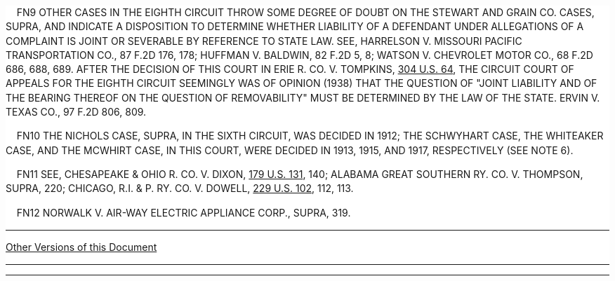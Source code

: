     FN9  OTHER CASES IN THE EIGHTH CIRCUIT THROW SOME DEGREE OF DOUBT ON THE STEWART AND GRAIN CO. CASES, SUPRA, AND INDICATE A DISPOSITION TO DETERMINE WHETHER LIABILITY OF A DEFENDANT UNDER ALLEGATIONS OF A COMPLAINT IS JOINT OR SEVERABLE BY REFERENCE TO STATE LAW.  SEE, HARRELSON V. MISSOURI PACIFIC TRANSPORTATION CO., 87 F.2D 176, 178; HUFFMAN V. BALDWIN, 82 F.2D 5, 8; WATSON V. CHEVROLET MOTOR CO., 68 F.2D 686, 688, 689.  AFTER THE DECISION OF THIS COURT IN ERIE R. CO. V. TOMPKINS, [304 U.S. 64][/us/courts/scotus/usReporter/304/64], THE CIRCUIT COURT OF APPEALS FOR THE EIGHTH CIRCUIT SEEMINGLY WAS OF OPINION (1938) THAT THE QUESTION OF "JOINT LIABILITY AND OF THE BEARING THEREOF ON THE QUESTION OF REMOVABILITY" MUST BE DETERMINED BY THE LAW OF THE STATE.  ERVIN V. TEXAS CO., 97 F.2D 806, 809.

    FN10  THE NICHOLS CASE, SUPRA, IN THE SIXTH CIRCUIT, WAS DECIDED IN 1912; THE SCHWYHART CASE, THE WHITEAKER CASE, AND THE MCWHIRT CASE, IN THIS COURT, WERE DECIDED IN 1913, 1915, AND 1917, RESPECTIVELY (SEE NOTE 6).

    FN11  SEE, CHESAPEAKE & OHIO R. CO. V. DIXON, [179 U.S. 131][/us/courts/scotus/usReporter/179/131], 140; ALABAMA GREAT SOUTHERN RY. CO. V. THOMPSON, SUPRA, 220; CHICAGO, R.I. & P. RY. CO. V. DOWELL, [229 U.S. 102][/us/courts/scotus/usReporter/229/102], 112, 113.

    FN12  NORWALK V. AIR-WAY ELECTRIC APPLIANCE CORP., SUPRA, 319.

----------

[Other Versions of this Document](https://publicdocs.github.io/go/links?ns=uslm-x&ref=%2Fus%2Fcourts%2Fscotus%2FusReporter%2F305%2F534)

----------
----------

[/us/courts/scotus/usReporter/305/534]: https://publicdocs.github.io/go/links?ns=uslm-x&ref=%2Fus%2Fcourts%2Fscotus%2FusReporter%2F305%2F534
[/us/usc/t28/s71]: https://publicdocs.github.io/go/links?ns=uslm&ref=%2Fus%2Fusc%2Ft28%2Fs71
[/us/usc/t28/s71]: https://publicdocs.github.io/go/links?ns=uslm&ref=%2Fus%2Fusc%2Ft28%2Fs71
[/us/usc/t45/s51]: https://publicdocs.github.io/go/links?ns=uslm&ref=%2Fus%2Fusc%2Ft45%2Fs51
[/us/courts/scotus/usReporter/103/205]: https://publicdocs.github.io/go/links?ns=uslm-x&ref=%2Fus%2Fcourts%2Fscotus%2FusReporter%2F103%2F205
[/us/courts/scotus/usReporter/132/571]: https://publicdocs.github.io/go/links?ns=uslm-x&ref=%2Fus%2Fcourts%2Fscotus%2FusReporter%2F132%2F571
[/us/courts/scotus/usReporter/132/599]: https://publicdocs.github.io/go/links?ns=uslm-x&ref=%2Fus%2Fcourts%2Fscotus%2FusReporter%2F132%2F599
[/us/courts/scotus/usReporter/264/182]: https://publicdocs.github.io/go/links?ns=uslm-x&ref=%2Fus%2Fcourts%2Fscotus%2FusReporter%2F264%2F182
[/us/courts/scotus/usReporter/303/283]: https://publicdocs.github.io/go/links?ns=uslm-x&ref=%2Fus%2Fcourts%2Fscotus%2FusReporter%2F303%2F283
[/us/usc/t28/s71]: https://publicdocs.github.io/go/links?ns=uslm&ref=%2Fus%2Fusc%2Ft28%2Fs71
[/us/courts/scotus/usReporter/179/131]: https://publicdocs.github.io/go/links?ns=uslm-x&ref=%2Fus%2Fcourts%2Fscotus%2FusReporter%2F179%2F131
[/us/courts/scotus/usReporter/200/206]: https://publicdocs.github.io/go/links?ns=uslm-x&ref=%2Fus%2Fcourts%2Fscotus%2FusReporter%2F200%2F206
[/us/courts/scotus/usReporter/229/102]: https://publicdocs.github.io/go/links?ns=uslm-x&ref=%2Fus%2Fcourts%2Fscotus%2FusReporter%2F229%2F102
[/us/courts/scotus/usReporter/271/318]: https://publicdocs.github.io/go/links?ns=uslm-x&ref=%2Fus%2Fcourts%2Fscotus%2FusReporter%2F271%2F318
[/us/courts/scotus/usReporter/204/176]: https://publicdocs.github.io/go/links?ns=uslm-x&ref=%2Fus%2Fcourts%2Fscotus%2FusReporter%2F204%2F176
[/us/courts/scotus/usReporter/232/146]: https://publicdocs.github.io/go/links?ns=uslm-x&ref=%2Fus%2Fcourts%2Fscotus%2FusReporter%2F232%2F146
[/us/courts/scotus/usReporter/257/92]: https://publicdocs.github.io/go/links?ns=uslm-x&ref=%2Fus%2Fcourts%2Fscotus%2FusReporter%2F257%2F92
[/us/courts/scotus/usReporter/103/205]: https://publicdocs.github.io/go/links?ns=uslm-x&ref=%2Fus%2Fcourts%2Fscotus%2FusReporter%2F103%2F205
[/us/courts/scotus/usReporter/200/206]: https://publicdocs.github.io/go/links?ns=uslm-x&ref=%2Fus%2Fcourts%2Fscotus%2FusReporter%2F200%2F206
[/us/courts/scotus/usReporter/200/221]: https://publicdocs.github.io/go/links?ns=uslm-x&ref=%2Fus%2Fcourts%2Fscotus%2FusReporter%2F200%2F221
[/us/courts/scotus/usReporter/220/413]: https://publicdocs.github.io/go/links?ns=uslm-x&ref=%2Fus%2Fcourts%2Fscotus%2FusReporter%2F220%2F413
[/us/courts/scotus/usReporter/271/318]: https://publicdocs.github.io/go/links?ns=uslm-x&ref=%2Fus%2Fcourts%2Fscotus%2FusReporter%2F271%2F318
[/us/courts/scotus/usReporter/227/184]: https://publicdocs.github.io/go/links?ns=uslm-x&ref=%2Fus%2Fcourts%2Fscotus%2FusReporter%2F227%2F184
[/us/courts/scotus/usReporter/115/41]: https://publicdocs.github.io/go/links?ns=uslm-x&ref=%2Fus%2Fcourts%2Fscotus%2FusReporter%2F115%2F41
[/us/courts/scotus/usReporter/169/92]: https://publicdocs.github.io/go/links?ns=uslm-x&ref=%2Fus%2Fcourts%2Fscotus%2FusReporter%2F169%2F92
[/us/courts/scotus/usReporter/220/413]: https://publicdocs.github.io/go/links?ns=uslm-x&ref=%2Fus%2Fcourts%2Fscotus%2FusReporter%2F220%2F413
[/us/courts/scotus/usReporter/217/209]: https://publicdocs.github.io/go/links?ns=uslm-x&ref=%2Fus%2Fcourts%2Fscotus%2FusReporter%2F217%2F209
[/us/courts/scotus/usReporter/227/184]: https://publicdocs.github.io/go/links?ns=uslm-x&ref=%2Fus%2Fcourts%2Fscotus%2FusReporter%2F227%2F184
[/us/courts/scotus/usReporter/239/421]: https://publicdocs.github.io/go/links?ns=uslm-x&ref=%2Fus%2Fcourts%2Fscotus%2FusReporter%2F239%2F421
[/us/courts/scotus/usReporter/243/422]: https://publicdocs.github.io/go/links?ns=uslm-x&ref=%2Fus%2Fcourts%2Fscotus%2FusReporter%2F243%2F422
[/us/courts/scotus/usReporter/304/64]: https://publicdocs.github.io/go/links?ns=uslm-x&ref=%2Fus%2Fcourts%2Fscotus%2FusReporter%2F304%2F64
[/us/courts/scotus/usReporter/179/131]: https://publicdocs.github.io/go/links?ns=uslm-x&ref=%2Fus%2Fcourts%2Fscotus%2FusReporter%2F179%2F131
[/us/courts/scotus/usReporter/229/102]: https://publicdocs.github.io/go/links?ns=uslm-x&ref=%2Fus%2Fcourts%2Fscotus%2FusReporter%2F229%2F102



